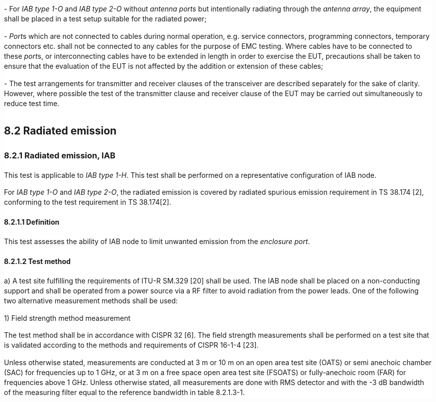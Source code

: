 \- For *IAB type 1-O* and *IAB type 2-O* without *antenna ports* but
intentionally radiating through the *antenna array*, the equipment shall
be placed in a test setup suitable for the radiated power;

\- *Port*s which are not connected to cables during normal operation,
e.g. service connectors, programming connectors, temporary connectors
etc. shall not be connected to any cables for the purpose of EMC
testing. Where cables have to be connected to these *port*s, or
interconnecting cables have to be extended in length in order to
exercise the EUT, precautions shall be taken to ensure that the
evaluation of the EUT is not affected by the addition or extension of
these cables;

\- The test arrangements for transmitter and receiver clauses of the
transceiver are described separately for the sake of clarity. However,
where possible the test of the transmitter clause and receiver clause of
the EUT may be carried out simultaneously to reduce test time.

8.2 Radiated emission
---------------------

### 8.2.1 Radiated emission, IAB

This test is applicable to *IAB type 1-H*. This test shall be performed
on a representative configuration of IAB node.

For *IAB type 1-O* and *IAB type 2-O*, the radiated emission is covered
by radiated spurious emission requirement in TS 38.174 \[2\], conforming
to the test requirement in TS 38.174\[2\].

#### 8.2.1.1 Definition

This test assesses the ability of IAB node to limit unwanted emission
from the *enclosure port*.

#### 8.2.1.2 Test method

a\) A test site fulfilling the requirements of ITU-R SM.329 \[20\] shall
be used. The IAB node shall be placed on a non-conducting support and
shall be operated from a power source via a RF filter to avoid radiation
from the power leads. One of the following two alternative measurement
methods shall be used:

1\) Field strength method measurement

The test method shall be in accordance with CISPR 32 \[6\]. The field
strength measurements shall be performed on a test site that is
validated according to the methods and requirements of CISPR 16-1-4
\[23\].

Unless otherwise stated, measurements are conducted at 3 m or 10 m on an
open area test site (OATS) or semi anechoic chamber (SAC) for
frequencies up to 1 GHz, or at 3 m on a free space open area test site
(FSOATS) or fully-anechoic room (FAR) for frequencies above 1 GHz.
Unless otherwise stated, all measurements are done with RMS detector and
with the -3 dB bandwidth of the measuring filter equal to the reference
bandwidth in table 8.2.1.3-1.
